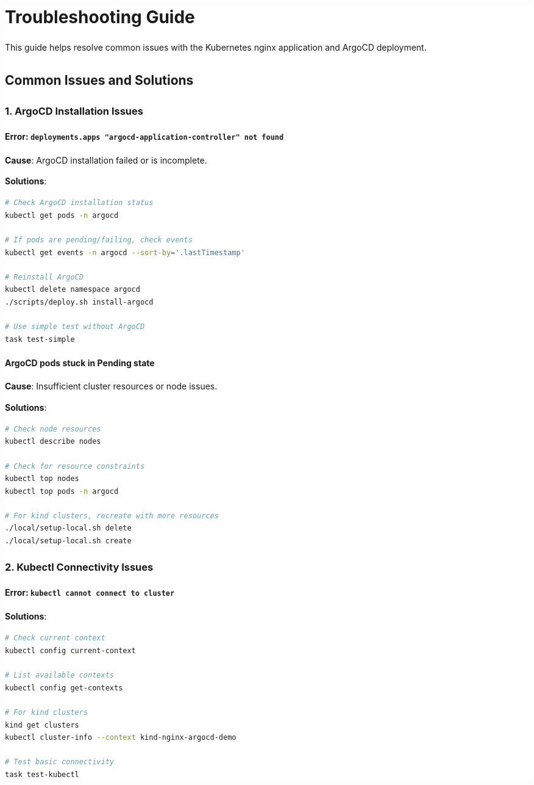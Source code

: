 # Troubleshooting Guide

This guide helps resolve common issues with the Kubernetes nginx application and ArgoCD deployment.

## Common Issues and Solutions

### 1. ArgoCD Installation Issues

#### Error: `deployments.apps "argocd-application-controller" not found`

**Cause**: ArgoCD installation failed or is incomplete.

**Solutions**:
```bash
# Check ArgoCD installation status
kubectl get pods -n argocd

# If pods are pending/failing, check events
kubectl get events -n argocd --sort-by='.lastTimestamp'

# Reinstall ArgoCD
kubectl delete namespace argocd
./scripts/deploy.sh install-argocd

# Use simple test without ArgoCD
task test-simple
```

#### ArgoCD pods stuck in Pending state

**Cause**: Insufficient cluster resources or node issues.

**Solutions**:
```bash
# Check node resources
kubectl describe nodes

# Check for resource constraints
kubectl top nodes
kubectl top pods -n argocd

# For kind clusters, recreate with more resources
./local/setup-local.sh delete
./local/setup-local.sh create
```

### 2. Kubectl Connectivity Issues

#### Error: `kubectl cannot connect to cluster`

**Solutions**:
```bash
# Check current context
kubectl config current-context

# List available contexts
kubectl config get-contexts

# For kind clusters
kind get clusters
kubectl cluster-info --context kind-nginx-argocd-demo

# Test basic connectivity
task test-kubectl
```